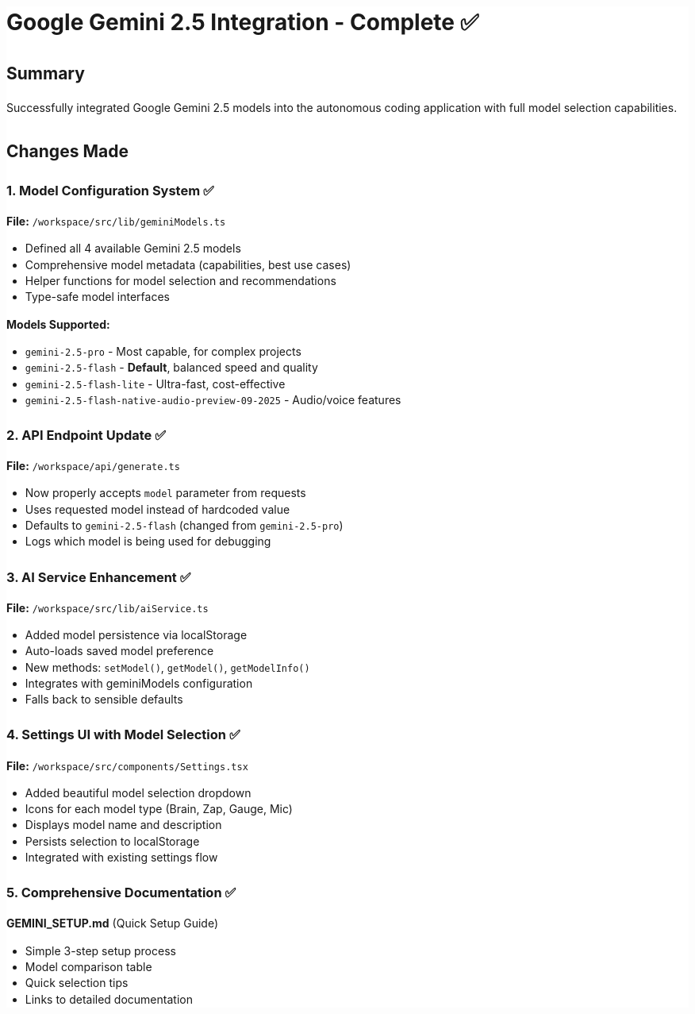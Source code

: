 # Google Gemini 2.5 Integration - Complete ✅

## Summary

Successfully integrated Google Gemini 2.5 models into the autonomous coding application with full model selection capabilities.

## Changes Made

### 1. Model Configuration System ✅
**File:** `/workspace/src/lib/geminiModels.ts`
- Defined all 4 available Gemini 2.5 models
- Comprehensive model metadata (capabilities, best use cases)
- Helper functions for model selection and recommendations
- Type-safe model interfaces

**Models Supported:**
- `gemini-2.5-pro` - Most capable, for complex projects
- `gemini-2.5-flash` - **Default**, balanced speed and quality
- `gemini-2.5-flash-lite` - Ultra-fast, cost-effective
- `gemini-2.5-flash-native-audio-preview-09-2025` - Audio/voice features

### 2. API Endpoint Update ✅
**File:** `/workspace/api/generate.ts`
- Now properly accepts `model` parameter from requests
- Uses requested model instead of hardcoded value
- Defaults to `gemini-2.5-flash` (changed from `gemini-2.5-pro`)
- Logs which model is being used for debugging

### 3. AI Service Enhancement ✅
**File:** `/workspace/src/lib/aiService.ts`
- Added model persistence via localStorage
- Auto-loads saved model preference
- New methods: `setModel()`, `getModel()`, `getModelInfo()`
- Integrates with geminiModels configuration
- Falls back to sensible defaults

### 4. Settings UI with Model Selection ✅
**File:** `/workspace/src/components/Settings.tsx`
- Added beautiful model selection dropdown
- Icons for each model type (Brain, Zap, Gauge, Mic)
- Displays model name and description
- Persists selection to localStorage
- Integrated with existing settings flow

### 5. Comprehensive Documentation ✅

**GEMINI_SETUP.md** (Quick Setup Guide)
- Simple 3-step setup process
- Model comparison table
- Quick selection tips
- Links to detailed documentation
